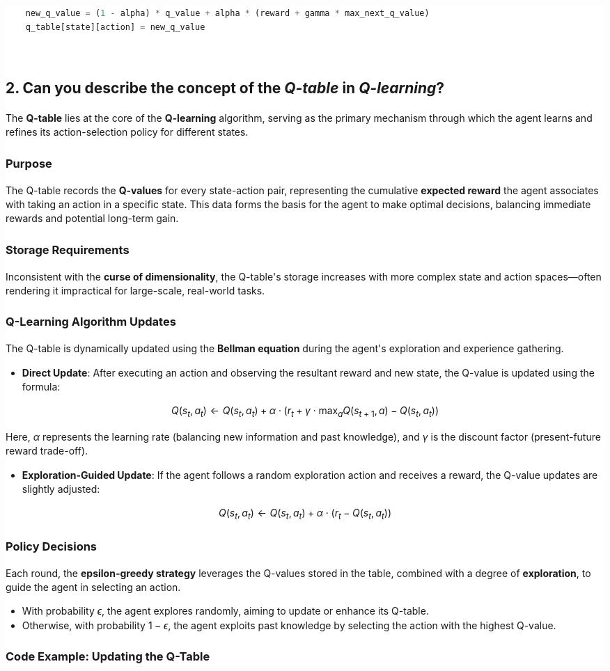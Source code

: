 ```python
    new_q_value = (1 - alpha) * q_value + alpha * (reward + gamma * max_next_q_value)
    q_table[state][action] = new_q_value
```
<br>

## 2. Can you describe the concept of the _Q-table_ in _Q-learning_?

The **Q-table** lies at the core of the **Q-learning** algorithm, serving as the primary mechanism through which the agent learns and refines its action-selection policy for different states.

### Purpose

The Q-table records the **Q-values** for every state-action pair, representing the cumulative **expected reward** the agent associates with taking an action in a specific state. This data forms the basis for the agent to make optimal decisions, balancing immediate rewards and potential long-term gain.

### Storage Requirements

Inconsistent with the **curse of dimensionality**, the Q-table's storage increases with more complex state and action spaces—often rendering it impractical for large-scale, real-world tasks.

### Q-Learning Algorithm Updates

The Q-table is dynamically updated using the **Bellman equation** during the agent's exploration and experience gathering.

  - **Direct Update**: After executing an action and observing the resultant reward and new state, the Q-value is updated using the formula:
  
  $$ Q(s_t, a_t) \leftarrow Q(s_t, a_t) + \alpha \cdot \left( r_t + \gamma \cdot \max_a Q(s_{t+1}, a) - Q(s_t, a_t) \right) $$
  
Here, $\alpha$ represents the learning rate (balancing new information and past knowledge), and $\gamma$ is the discount factor (present-future reward trade-off).

  - **Exploration-Guided Update**: If the agent follows a random exploration action and receives a reward, the Q-value updates are slightly adjusted:
  
  $$ Q(s_t, a_t) \leftarrow Q(s_t, a_t) + \alpha \cdot \left( r_t - Q(s_t, a_t) \right) $$

### Policy Decisions

Each round, the **epsilon-greedy strategy** leverages the Q-values stored in the table, combined with a degree of **exploration**, to guide the agent in selecting an action.

- With probability $\epsilon$, the agent explores randomly, aiming to update or enhance its Q-table.
- Otherwise, with probability $1 - \epsilon$, the agent exploits past knowledge by selecting the action with the highest Q-value.

### Code Example: Updating the Q-Table
